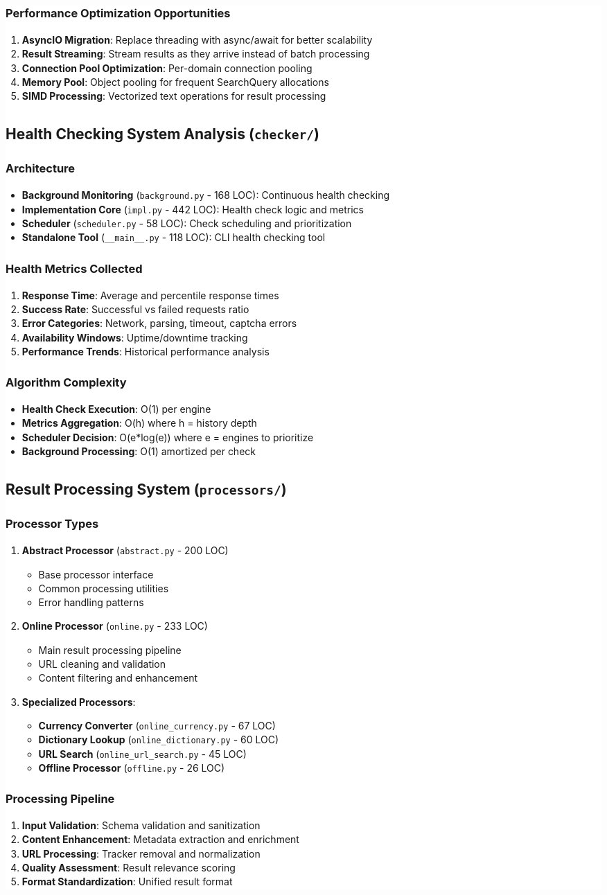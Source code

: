 ### Performance Optimization Opportunities
1. **AsyncIO Migration**: Replace threading with async/await for better scalability
2. **Result Streaming**: Stream results as they arrive instead of batch processing
3. **Connection Pool Optimization**: Per-domain connection pooling
4. **Memory Pool**: Object pooling for frequent SearchQuery allocations
5. **SIMD Processing**: Vectorized text operations for result processing

## Health Checking System Analysis (`checker/`)

### Architecture
- **Background Monitoring** (`background.py` - 168 LOC): Continuous health checking
- **Implementation Core** (`impl.py` - 442 LOC): Health check logic and metrics
- **Scheduler** (`scheduler.py` - 58 LOC): Check scheduling and prioritization
- **Standalone Tool** (`__main__.py` - 118 LOC): CLI health checking tool

### Health Metrics Collected
1. **Response Time**: Average and percentile response times
2. **Success Rate**: Successful vs failed requests ratio
3. **Error Categories**: Network, parsing, timeout, captcha errors
4. **Availability Windows**: Uptime/downtime tracking
5. **Performance Trends**: Historical performance analysis

### Algorithm Complexity
- **Health Check Execution**: O(1) per engine
- **Metrics Aggregation**: O(h) where h = history depth
- **Scheduler Decision**: O(e*log(e)) where e = engines to prioritize
- **Background Processing**: O(1) amortized per check

## Result Processing System (`processors/`)

### Processor Types
1. **Abstract Processor** (`abstract.py` - 200 LOC)
   - Base processor interface
   - Common processing utilities
   - Error handling patterns

2. **Online Processor** (`online.py` - 233 LOC)
   - Main result processing pipeline
   - URL cleaning and validation
   - Content filtering and enhancement

3. **Specialized Processors**:
   - **Currency Converter** (`online_currency.py` - 67 LOC)
   - **Dictionary Lookup** (`online_dictionary.py` - 60 LOC)
   - **URL Search** (`online_url_search.py` - 45 LOC)
   - **Offline Processor** (`offline.py` - 26 LOC)

### Processing Pipeline
1. **Input Validation**: Schema validation and sanitization
2. **Content Enhancement**: Metadata extraction and enrichment
3. **URL Processing**: Tracker removal and normalization
4. **Quality Assessment**: Result relevance scoring
5. **Format Standardization**: Unified result format
